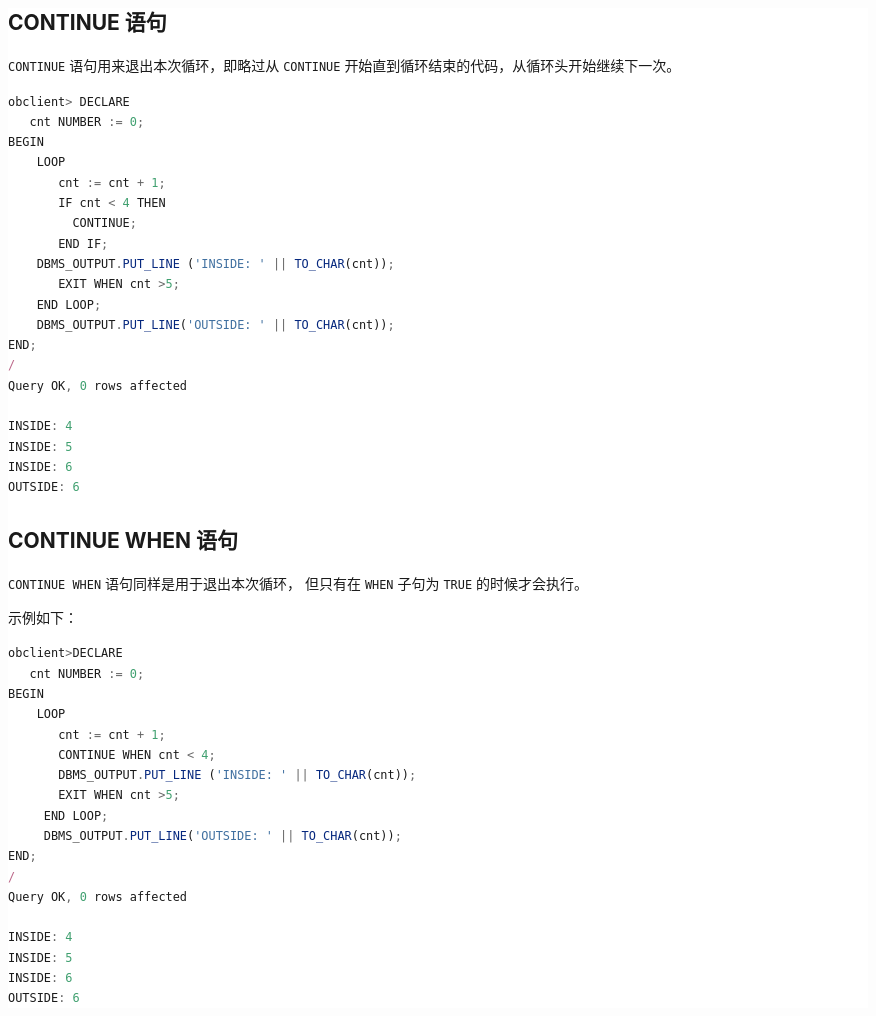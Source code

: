 

CONTINUE 语句 
--------------------------------

`CONTINUE` 语句用来退出本次循环，即略过从 `CONTINUE` 开始直到循环结束的代码，从循环头开始继续下一次。

```javascript
obclient> DECLARE
   cnt NUMBER := 0;
BEGIN
    LOOP
       cnt := cnt + 1;
       IF cnt < 4 THEN
         CONTINUE;
       END IF;
    DBMS_OUTPUT.PUT_LINE ('INSIDE: ' || TO_CHAR(cnt));
       EXIT WHEN cnt >5;
    END LOOP;
    DBMS_OUTPUT.PUT_LINE('OUTSIDE: ' || TO_CHAR(cnt));
END;
/
Query OK, 0 rows affected 

INSIDE: 4
INSIDE: 5
INSIDE: 6
OUTSIDE: 6
```



CONTINUE WHEN 语句 
-------------------------------------

`CONTINUE WHEN` 语句同样是用于退出本次循环， 但只有在 `WHEN` 子句为 `TRUE` 的时候才会执行。 

示例如下：

```javascript
obclient>DECLARE
   cnt NUMBER := 0;
BEGIN
    LOOP
       cnt := cnt + 1;
       CONTINUE WHEN cnt < 4;
       DBMS_OUTPUT.PUT_LINE ('INSIDE: ' || TO_CHAR(cnt));
       EXIT WHEN cnt >5;
     END LOOP;
     DBMS_OUTPUT.PUT_LINE('OUTSIDE: ' || TO_CHAR(cnt));
END;
/
Query OK, 0 rows affected 

INSIDE: 4
INSIDE: 5
INSIDE: 6
OUTSIDE: 6
```
